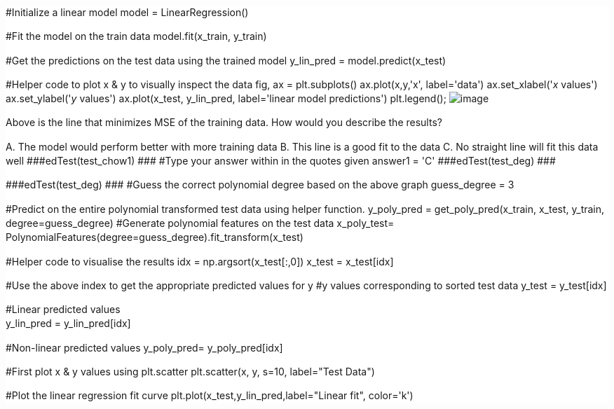 
#Initialize a linear model
model = LinearRegression()

#Fit the model on the train data
model.fit(x_train, y_train)

#Get the predictions on the test data using the trained model
y_lin_pred = model.predict(x_test)

#Helper code to plot x & y to visually inspect the data
fig, ax = plt.subplots()
ax.plot(x,y,'x', label='data')
ax.set_xlabel('$x$ values')
ax.set_ylabel('$y$ values')
ax.plot(x_test, y_lin_pred, label='linear model predictions')
plt.legend();
![image](https://github.com/user-attachments/assets/5ee3d7cf-4940-453e-a466-1f9042885b92)

Above is the line that minimizes MSE of the training data. How would you describe the results?

A. The model would perform better with more training data
B. This line is a good fit to the data
C. No straight line will fit this data well
###edTest(test_chow1) ###
#Type your answer within in the quotes given
answer1 = 'C'
###edTest(test_deg) ###

###edTest(test_deg) ###
#Guess the correct polynomial degree based on the above graph
guess_degree = 3

#Predict on the entire polynomial transformed test data using helper function.
y_poly_pred = get_poly_pred(x_train, x_test, y_train, degree=guess_degree) 
#Generate polynomial features on the test data
x_poly_test= PolynomialFeatures(degree=guess_degree).fit_transform(x_test)


#Helper code to visualise the results
idx = np.argsort(x_test[:,0])
x_test = x_test[idx]

#Use the above index to get the appropriate predicted values for y
#y values corresponding to sorted test data
y_test = y_test[idx]

#Linear predicted values  
y_lin_pred = y_lin_pred[idx]

#Non-linear predicted values
y_poly_pred= y_poly_pred[idx]


#First plot x & y values using plt.scatter
plt.scatter(x, y, s=10, label="Test Data")

#Plot the linear regression fit curve
plt.plot(x_test,y_lin_pred,label="Linear fit", color='k')
